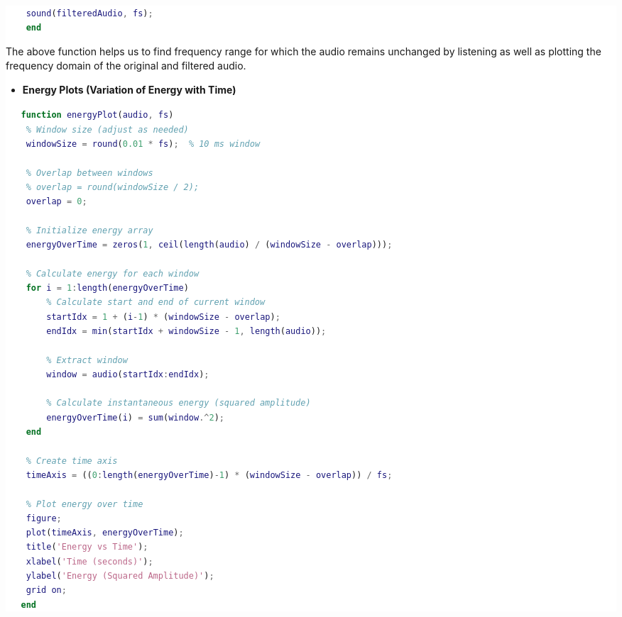 ```matlab
    sound(filteredAudio, fs);
    end
```

The above function helps us to find frequency range for which the audio remains unchanged by listening as well as plotting the frequency domain of the original and filtered audio.

- **Energy Plots (Variation of Energy with Time)**

```matlab
   function energyPlot(audio, fs)
    % Window size (adjust as needed)
    windowSize = round(0.01 * fs);  % 10 ms window
    
    % Overlap between windows
    % overlap = round(windowSize / 2);
    overlap = 0;
    
    % Initialize energy array
    energyOverTime = zeros(1, ceil(length(audio) / (windowSize - overlap)));
    
    % Calculate energy for each window
    for i = 1:length(energyOverTime)
        % Calculate start and end of current window
        startIdx = 1 + (i-1) * (windowSize - overlap);
        endIdx = min(startIdx + windowSize - 1, length(audio));
        
        % Extract window
        window = audio(startIdx:endIdx);
        
        % Calculate instantaneous energy (squared amplitude)
        energyOverTime(i) = sum(window.^2);
    end
    
    % Create time axis
    timeAxis = ((0:length(energyOverTime)-1) * (windowSize - overlap)) / fs;
    
    % Plot energy over time
    figure;
    plot(timeAxis, energyOverTime);
    title('Energy vs Time');
    xlabel('Time (seconds)');
    ylabel('Energy (Squared Amplitude)');
    grid on;
   end
```